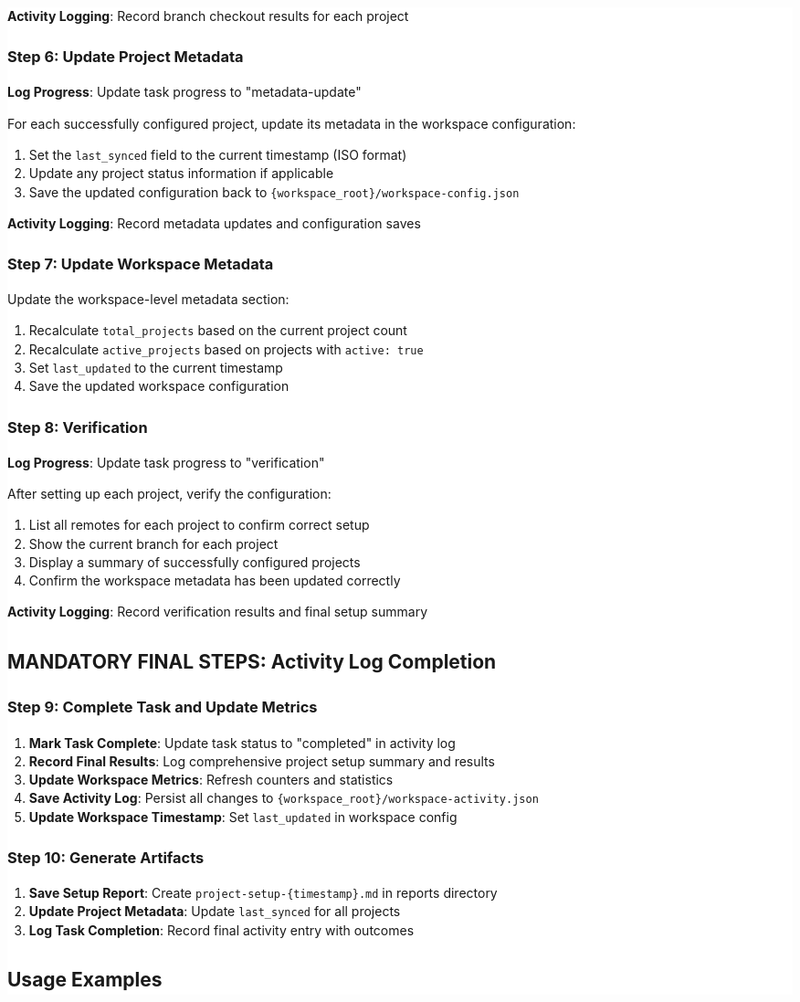 **Activity Logging**: Record branch checkout results for each project

### Step 6: Update Project Metadata

**Log Progress**: Update task progress to "metadata-update"

For each successfully configured project, update its metadata in the workspace configuration:

1. Set the `last_synced` field to the current timestamp (ISO format)
2. Update any project status information if applicable
3. Save the updated configuration back to `{workspace_root}/workspace-config.json`

**Activity Logging**: Record metadata updates and configuration saves

### Step 7: Update Workspace Metadata

Update the workspace-level metadata section:

1. Recalculate `total_projects` based on the current project count
2. Recalculate `active_projects` based on projects with `active: true`
3. Set `last_updated` to the current timestamp
4. Save the updated workspace configuration

### Step 8: Verification

**Log Progress**: Update task progress to "verification"

After setting up each project, verify the configuration:

1. List all remotes for each project to confirm correct setup
2. Show the current branch for each project
3. Display a summary of successfully configured projects
4. Confirm the workspace metadata has been updated correctly

**Activity Logging**: Record verification results and final setup summary

## MANDATORY FINAL STEPS: Activity Log Completion

### Step 9: Complete Task and Update Metrics

1. **Mark Task Complete**: Update task status to "completed" in activity log
2. **Record Final Results**: Log comprehensive project setup summary and results
3. **Update Workspace Metrics**: Refresh counters and statistics
4. **Save Activity Log**: Persist all changes to `{workspace_root}/workspace-activity.json`
5. **Update Workspace Timestamp**: Set `last_updated` in workspace config

### Step 10: Generate Artifacts

1. **Save Setup Report**: Create `project-setup-{timestamp}.md` in reports directory
2. **Update Project Metadata**: Update `last_synced` for all projects
3. **Log Task Completion**: Record final activity entry with outcomes

## Usage Examples
